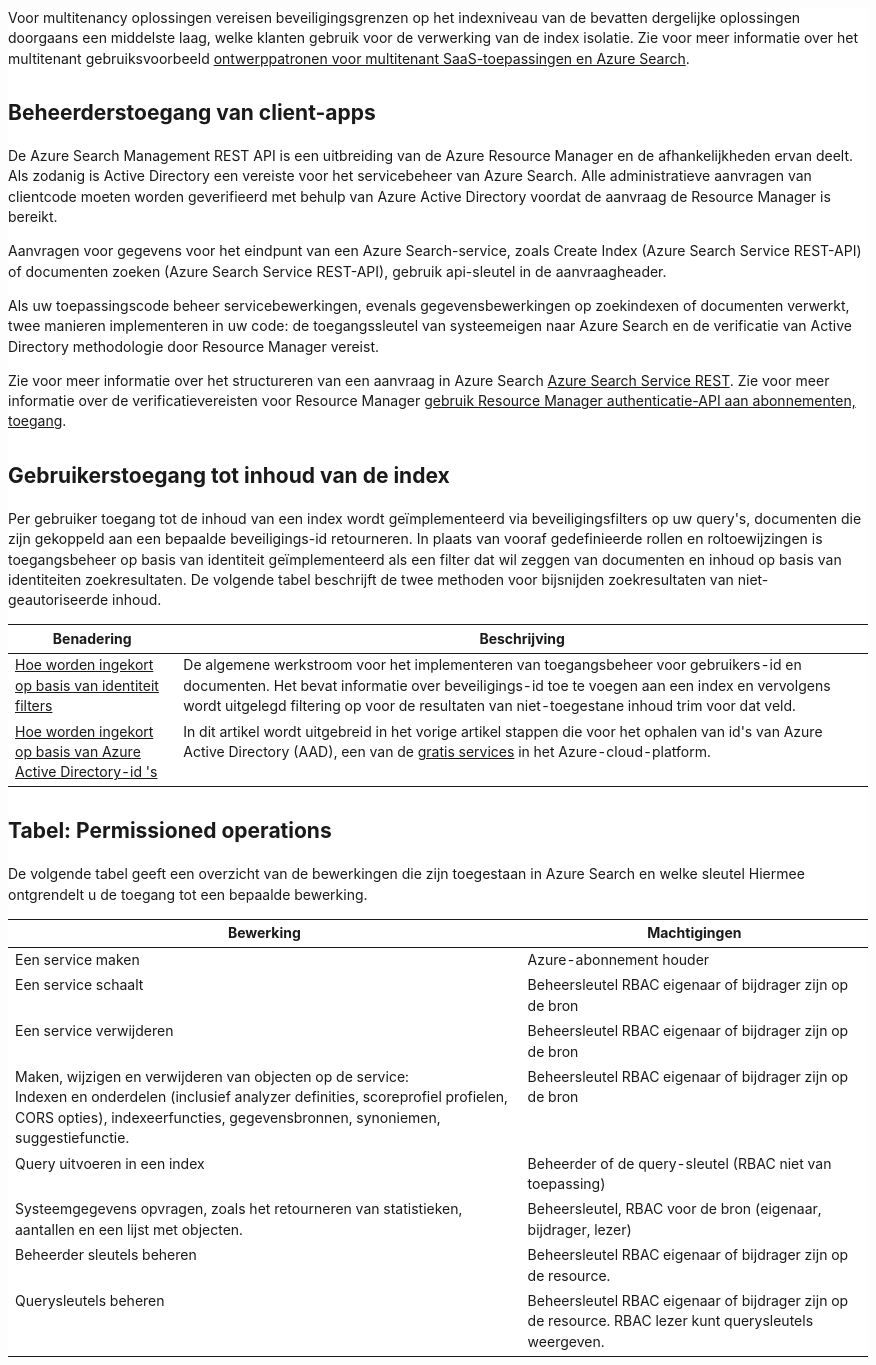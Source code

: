Voor multitenancy oplossingen vereisen beveiligingsgrenzen op het indexniveau van de bevatten dergelijke oplossingen doorgaans een middelste laag, welke klanten gebruik voor de verwerking van de index isolatie. Zie voor meer informatie over het multitenant gebruiksvoorbeeld [ontwerppatronen voor multitenant SaaS-toepassingen en Azure Search](search-modeling-multitenant-saas-applications.md).

## <a name="admin-access-from-client-apps"></a>Beheerderstoegang van client-apps

De Azure Search Management REST API is een uitbreiding van de Azure Resource Manager en de afhankelijkheden ervan deelt. Als zodanig is Active Directory een vereiste voor het servicebeheer van Azure Search. Alle administratieve aanvragen van clientcode moeten worden geverifieerd met behulp van Azure Active Directory voordat de aanvraag de Resource Manager is bereikt.

Aanvragen voor gegevens voor het eindpunt van een Azure Search-service, zoals Create Index (Azure Search Service REST-API) of documenten zoeken (Azure Search Service REST-API), gebruik api-sleutel in de aanvraagheader.

Als uw toepassingscode beheer servicebewerkingen, evenals gegevensbewerkingen op zoekindexen of documenten verwerkt, twee manieren implementeren in uw code: de toegangssleutel van systeemeigen naar Azure Search en de verificatie van Active Directory methodologie door Resource Manager vereist. 

Zie voor meer informatie over het structureren van een aanvraag in Azure Search [Azure Search Service REST](https://docs.microsoft.com/rest/api/searchservice/). Zie voor meer informatie over de verificatievereisten voor Resource Manager [gebruik Resource Manager authenticatie-API aan abonnementen, toegang](../azure-resource-manager/resource-manager-api-authentication.md).

## <a name="user-access-to-index-content"></a>Gebruikerstoegang tot inhoud van de index

Per gebruiker toegang tot de inhoud van een index wordt geïmplementeerd via beveiligingsfilters op uw query's, documenten die zijn gekoppeld aan een bepaalde beveiligings-id retourneren. In plaats van vooraf gedefinieerde rollen en roltoewijzingen is toegangsbeheer op basis van identiteit geïmplementeerd als een filter dat wil zeggen van documenten en inhoud op basis van identiteiten zoekresultaten. De volgende tabel beschrijft de twee methoden voor bijsnijden zoekresultaten van niet-geautoriseerde inhoud.

| Benadering | Beschrijving |
|----------|-------------|
|[Hoe worden ingekort op basis van identiteit filters](search-security-trimming-for-azure-search.md)  | De algemene werkstroom voor het implementeren van toegangsbeheer voor gebruikers-id en documenten. Het bevat informatie over beveiligings-id toe te voegen aan een index en vervolgens wordt uitgelegd filtering op voor de resultaten van niet-toegestane inhoud trim voor dat veld. |
|[Hoe worden ingekort op basis van Azure Active Directory-id 's](search-security-trimming-for-azure-search-with-aad.md)  | In dit artikel wordt uitgebreid in het vorige artikel stappen die voor het ophalen van id's van Azure Active Directory (AAD), een van de [gratis services](https://azure.microsoft.com/free/) in het Azure-cloud-platform. |

## <a name="table-permissioned-operations"></a>Tabel: Permissioned operations

De volgende tabel geeft een overzicht van de bewerkingen die zijn toegestaan in Azure Search en welke sleutel Hiermee ontgrendelt u de toegang tot een bepaalde bewerking.

| Bewerking | Machtigingen |
|-----------|-------------------------|
| Een service maken | Azure-abonnement houder|
| Een service schaalt | Beheersleutel RBAC eigenaar of bijdrager zijn op de bron  |
| Een service verwijderen | Beheersleutel RBAC eigenaar of bijdrager zijn op de bron |
| Maken, wijzigen en verwijderen van objecten op de service: <br>Indexen en onderdelen (inclusief analyzer definities, scoreprofiel profielen, CORS opties), indexeerfuncties, gegevensbronnen, synoniemen, suggestiefunctie. | Beheersleutel RBAC eigenaar of bijdrager zijn op de bron  |
| Query uitvoeren in een index | Beheerder of de query-sleutel (RBAC niet van toepassing) |
| Systeemgegevens opvragen, zoals het retourneren van statistieken, aantallen en een lijst met objecten. | Beheersleutel, RBAC voor de bron (eigenaar, bijdrager, lezer) |
| Beheerder sleutels beheren | Beheersleutel RBAC eigenaar of bijdrager zijn op de resource. |
| Querysleutels beheren |  Beheersleutel RBAC eigenaar of bijdrager zijn op de resource. RBAC lezer kunt querysleutels weergeven. |
